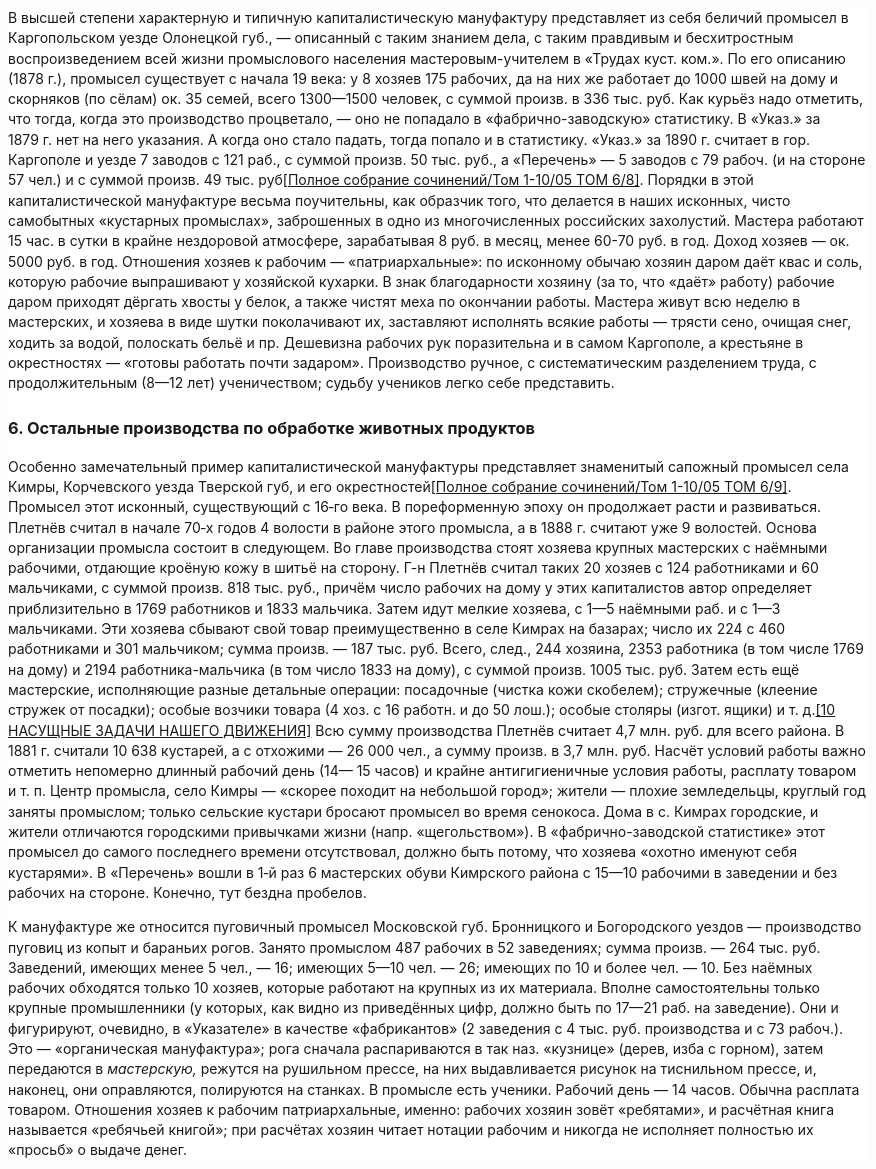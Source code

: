 В высшей степени характерную и типичную капиталистическую мануфактуру представляет из себя беличий промысел в Каргопольском уезде Олонецкой губ., — описанный с таким знанием дела, с таким правдивым и бесхитростным воспроизведением всей жизни промыслового населения мастеровым-учителем в «Трудах куст. ком.». По его описанию (1878 г.), промысел существует с начала 19 века: у 8 хозяев 175 рабочих, да на них же работает до 1000 швей на дому и скорняков (по сёлам) ок. 35 семей, всего 1300—1500 человек, с суммой произв. в 336 тыс. руб. Как курьёз надо отметить, что тогда, когда это производство процветало, — оно не попадало в «фабрично-заводскую» статистику. В «Указ.» за 1879 г. нет на него указания. А когда оно стало падать, тогда попало и в статистику. «Указ.» за 1890 г. считает в гор. Каргополе и уезде 7 заводов с 121 раб., с суммой произв. 50 тыс. руб., а «Перечень» — 5 заводов с 79 рабоч. (и на стороне 57 чел.) и с суммой произв. 49 тыс. руб[[Полное собрание сочинений/Том 1-10/05 ТОМ 6/8]](#_ftn5). Порядки в этой капиталистической мануфактуре весьма поучительны, как образчик того, что делается в наших исконных, чисто самобытных «кустарных промыслах», заброшенных в одно из многочисленных российских захолустий. Мастера работают 15 час. в сутки в крайне нездоровой атмосфере, зарабатывая 8 руб. в месяц, менее 60-70 руб. в год. Доход хозяев — ок. 5000 руб. в год. Отношения хозяев к рабочим — «патриархальные»: по исконному обычаю хозяин даром даёт квас и соль, которую рабочие выпрашивают у хозяйской кухарки. В знак благодарности хозяину (за то, что «даёт» работу) рабочие даром приходят дёргать хвосты у белок, а также чистят меха по окончании работы. Мастера живут всю неделю в мастерских, и хозяева в виде шутки поколачивают их, заставляют исполнять всякие работы — трясти сено, очищая снег, ходить за водой, полоскать бельё и пр. Дешевизна рабочих рук поразительна и в самом Каргополе, а крестьяне в окрестностях — «готовы работать почти задаром». Производство ручное, с систематическим разделением труда, с продолжительным (8—12 лет) ученичеством; судьбу учеников легко себе представить.

### 6. Остальные производства по обработке животных продуктов

Особенно замечательный пример капиталистической мануфактуры представляет знаменитый сапожный промысел села Кимры, Корчевского уезда Тверской губ, и его окрестностей[[Полное собрание сочинений/Том 1-10/05 ТОМ 6/9]](#_ftn6). Промысел этот исконный, существующий с 16‑го века. В пореформенную эпоху он продолжает расти и развиваться. Плетнёв считал в начале 70‑х годов 4 волости в районе этого промысла, а в 1888 г. считают уже 9 волостей. Основа организации промысла состоит в следующем. Во главе производства стоят хозяева крупных мастерских с наёмными рабочими, отдающие кроёную кожу в шитьё на сторону. Г-н Плетнёв считал таких 20 хозяев с 124 работниками и 60 мальчиками, с суммой произв. 818 тыс. руб., причём число рабочих на дому у этих капиталистов автор определяет приблизительно в 1769 работников и 1833 мальчика. Затем идут мелкие хозяева, с 1—5 наёмными раб. и с 1—3 мальчиками. Эти хозяева сбывают свой товар преимущественно в селе Кимрах на базарах; число их 224 с 460 работниками и 301 мальчиком; сумма произв. — 187 тыс. руб. Всего, след., 244 хозяина, 2353 работника (в том числе 1769 на дому) и 2194 работника-мальчика (в том число 1833 на дому), с суммой произв. 1005 тыс. руб. Затем есть ещё мастерские, исполняющие разные детальные операции: посадочные (чистка кожи скобелем); стружечные (клеение стружек от посадки); особые возчики товара (4 хоз. с 16 работн. и до 50 лош.); особые столяры (изгот. ящики) и т. д.[[10 НАСУЩНЫЕ ЗАДАЧИ НАШЕГО ДВИЖЕНИЯ]](#_ftn7) Всю сумму производства Плетнёв считает 4,7 млн. руб. для всего района. В 1881 г. считали 10 638 кустарей, а с отхожими — 26 000 чел., а сумму произв. в 3,7 млн. руб. Насчёт условий работы важно отметить непомерно длинный рабочий день (14— 15 часов) и крайне антигигиеничные условия работы, расплату товаром и т. п. Центр промысла, село Кимры — «скорее походит на небольшой город»; жители — плохие земледельцы, круглый год заняты промыслом; только сельские кустари бросают промысел во время сенокоса. Дома в с. Кимрах городские, и жители отличаются городскими привычками жизни (напр. «щегольством»). В «фабрично-заводской статистике» этот промысел до самого последнего времени отсутствовал, должно быть потому, что хозяева «охотно именуют себя кустарями». В «Перечень» вошли в 1‑й раз 6 мастерских обуви Кимрского района с 15—10 рабочими в заведении и без рабочих на стороне. Конечно, тут бездна пробелов.

К мануфактуре же относится пуговичный промысел Московской губ. Бронницкого и Богородского уездов — производство пуговиц из копыт и бараньих рогов. Занято промыслом 487 рабочих в 52 заведениях; сумма произв. — 264 тыс. руб. Заведений, имеющих менее 5 чел., — 16; имеющих 5—10 чел. — 26; имеющих по 10 и более чел. — 10. Без наёмных рабочих обходятся только 10 хозяев, которые работают на крупных из их материала. Вполне самостоятельны только крупные промышленники (у которых, как видно из приведённых цифр, должно быть по 17—21 раб. на заведение). Они и фигурируют, очевидно, в «Указателе» в качестве «фабрикантов» (2 заведения с 4 тыс. руб. производства и с 73 рабоч.). Это — «органическая мануфактура»; рога сначала распариваются в так наз. «кузнице» (дерев, изба с горном), затем передаются в _мастерскую,_ режутся на рушильном прессе, на них выдавливается рисунок на тиснильном прессе, и, наконец, они оправляются, полируются на станках. В промысле есть ученики. Рабочий день — 14 часов. Обычна расплата товаром. Отношения хозяев к рабочим патриархальные, именно: рабочих хозяин зовёт «ребятами», и расчётная книга называется «ребячьей книгой»; при расчётах хозяин читает нотации рабочим и никогда не исполняет полностью их «просьб» о выдаче денег.
